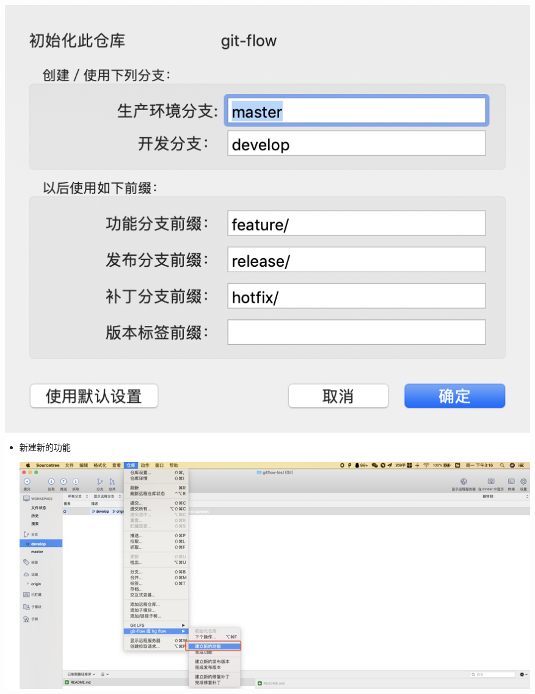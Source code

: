   <div align="center">    
      <img src="images/gitflow2.png" align=center />
  </div>

- 新建新的功能

  <div align="center">    
      <img src="images/gitflow3.png" align=center />
  </div>
